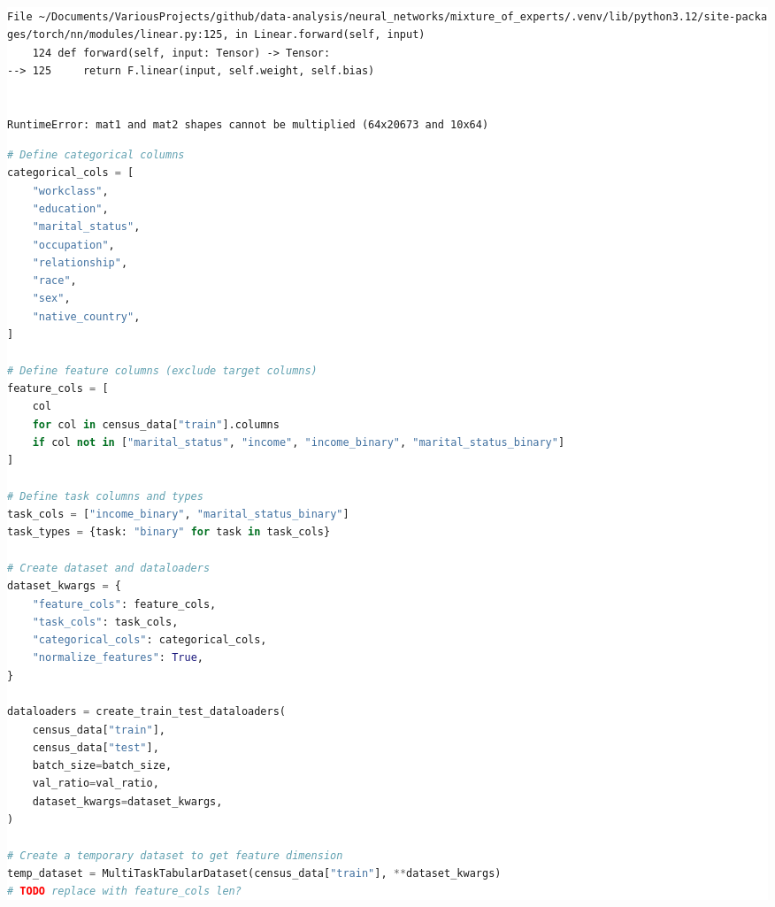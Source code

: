 
    File ~/Documents/VariousProjects/github/data-analysis/neural_networks/mixture_of_experts/.venv/lib/python3.12/site-packages/torch/nn/modules/linear.py:125, in Linear.forward(self, input)
        124 def forward(self, input: Tensor) -> Tensor:
    --> 125     return F.linear(input, self.weight, self.bias)


    RuntimeError: mat1 and mat2 shapes cannot be multiplied (64x20673 and 10x64)



```python
# Define categorical columns
categorical_cols = [
    "workclass",
    "education",
    "marital_status",
    "occupation",
    "relationship",
    "race",
    "sex",
    "native_country",
]

# Define feature columns (exclude target columns)
feature_cols = [
    col
    for col in census_data["train"].columns
    if col not in ["marital_status", "income", "income_binary", "marital_status_binary"]
]

# Define task columns and types
task_cols = ["income_binary", "marital_status_binary"]
task_types = {task: "binary" for task in task_cols}

# Create dataset and dataloaders
dataset_kwargs = {
    "feature_cols": feature_cols,
    "task_cols": task_cols,
    "categorical_cols": categorical_cols,
    "normalize_features": True,
}

dataloaders = create_train_test_dataloaders(
    census_data["train"],
    census_data["test"],
    batch_size=batch_size,
    val_ratio=val_ratio,
    dataset_kwargs=dataset_kwargs,
)

# Create a temporary dataset to get feature dimension
temp_dataset = MultiTaskTabularDataset(census_data["train"], **dataset_kwargs)
# TODO replace with feature_cols len?
```
